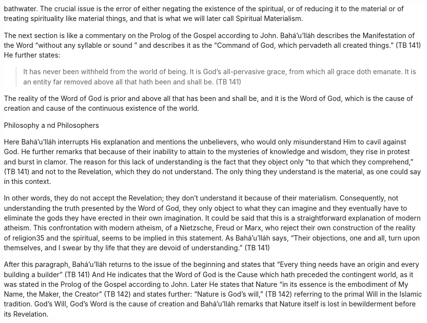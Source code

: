 bathwater. The crucial issue is the error of either negating the
existence of the spiritual, or of reducing it to the material or of
treating spirituality like material things, and that is what we will later
call Spiritual Materialism.

The next section is like a commentary on the Prolog of the
Gospel according to John. Bahá’u’lláh describes the Manifestation
of the Word “without any syllable or sound ” and describes it as the
“Command of God, which pervadeth all created things.” (TB 141) He
further states:

> It has never been withheld from the world of being. It is
> God’s all-pervasive grace, from which all grace doth
> emanate. It is an entity far removed above all that hath
been and shall be. (TB 141)

The reality of the Word of God is prior and above all that has been
and shall be, and it is the Word of God, which is the cause of
creation and cause of the continuous existence of the world.

Philosophy a nd Philosophers

Here Bahá’u’lláh interrupts His explanation and mentions the
unbelievers, who would only misunderstand Him to cavil against
God. He further remarks that because of their inability to attain to
the mysteries of knowledge and wisdom, they rise in protest and
burst in clamor. The reason for this lack of understanding is the fact
that they object only “to that which they comprehend,” (TB 141) and
not to the Revelation, which they do not understand. The only thing
they understand is the material, as one could say in this context.

In other words, they do not accept the Revelation; they don’t
understand it because of their materialism. Consequently, not
understanding the truth presented by the Word of God, they only
object to what they can imagine and they eventually have to
eliminate the gods they have erected in their own imagination. It
could be said that this is a straightforward explanation of modern
atheism. This confrontation with modern atheism, of a Nietzsche,
Freud or Marx, who reject their own construction of the reality of
religion35 and the spiritual, seems to be implied in this statement. As
Bahá’u’lláh says, “Their objections, one and all, turn upon
themselves, and I swear by thy life that they are devoid of
understanding.” (TB 141)

After this paragraph, Bahá’u’lláh returns to the issue of the
beginning and states that “Every thing needs have an origin and
every building a builder” (TB 141) And He indicates that the Word of
God is the Cause which hath preceded the contingent world, as it
was stated in the Prolog of the Gospel according to John. Later He
states that Nature “in its essence is the embodiment of My Name,
the Maker, the Creator” (TB 142) and states further: “Nature is God’s
will,” (TB 142) referring to the primal Will in the Islamic tradition.
God’s Will, God’s Word is the cause of creation and Bahá’u’lláh
remarks that Nature itself is lost in bewilderment before its
Revelation.
